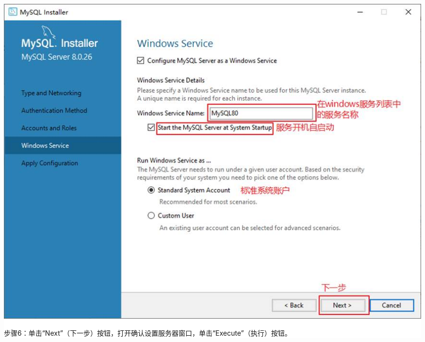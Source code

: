 ![image-20220609225632556](00-MySQL-环境搭建篇.assets/image-20220609225632556.png)

步骤6：单击“Next”（下一步）按钮，打开确认设置服务器窗口，单击“Execute”（执行）按钮。

